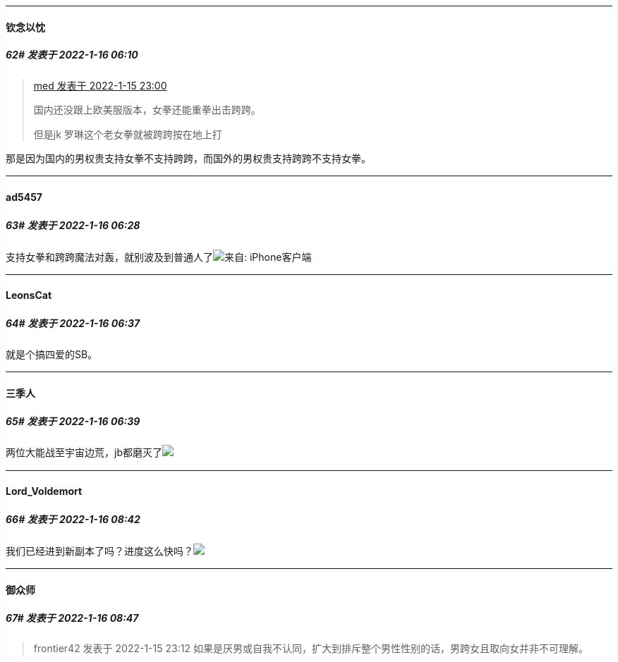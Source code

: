 

*****

####  钦念以忱  
##### 62#       发表于 2022-1-16 06:10

<blockquote><a href="httphttps://bbs.saraba1st.com/2b/forum.php?mod=redirect&amp;goto=findpost&amp;pid=54306191&amp;ptid=2047567" target="_blank">med 发表于 2022-1-15 23:00</a>

国内还没跟上欧美服版本，女拳还能重拳出击跨跨。

但是jk 罗琳这个老女拳就被跨跨按在地上打</blockquote>
那是因为国内的男权贵支持女拳不支持跨跨，而国外的男权贵支持跨跨不支持女拳。



*****

####  ad5457  
##### 63#       发表于 2022-1-16 06:28

支持女拳和跨跨魔法对轰，就别波及到普通人了<img src="https://static.saraba1st.com/image/smiley/face2017/035.png" referrerpolicy="no-referrer">来自: iPhone客户端

*****

####  LeonsCat  
##### 64#       发表于 2022-1-16 06:37

就是个搞四爱的SB。

*****

####  三季人  
##### 65#       发表于 2022-1-16 06:39

两位大能战至宇宙边荒，jb都磨灭了<img src="https://static.saraba1st.com/image/smiley/face2017/037.png" referrerpolicy="no-referrer">



*****

####  Lord_Voldemort  
##### 66#       发表于 2022-1-16 08:42

我们已经进到新副本了吗？进度这么快吗？<img src="https://static.saraba1st.com/image/smiley/face2017/068.png" referrerpolicy="no-referrer">



*****

####  御众师  
##### 67#       发表于 2022-1-16 08:47

<blockquote>frontier42 发表于 2022-1-15 23:12
如果是厌男或自我不认同，扩大到排斥整个男性性别的话，男跨女且取向女并非不可理解。
